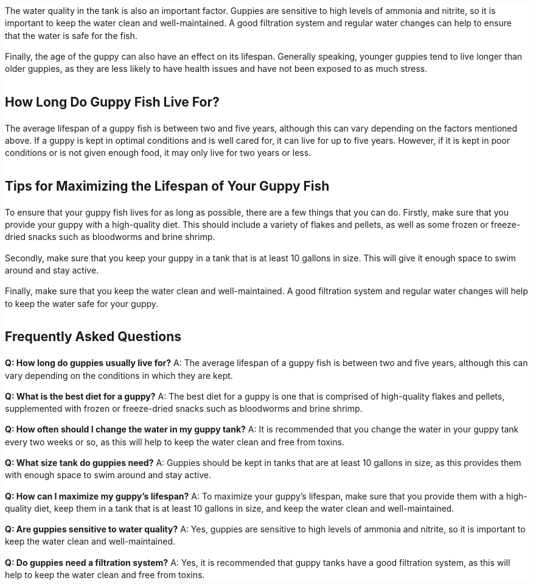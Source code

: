 The water quality in the tank is also an important factor. Guppies are sensitive to high levels of ammonia and nitrite, so it is important to keep the water clean and well-maintained. A good filtration system and regular water changes can help to ensure that the water is safe for the fish.

Finally, the age of the guppy can also have an effect on its lifespan. Generally speaking, younger guppies tend to live longer than older guppies, as they are less likely to have health issues and have not been exposed to as much stress.

<h2>How Long Do Guppy Fish Live For?</h2>

The average lifespan of a guppy fish is between two and five years, although this can vary depending on the factors mentioned above. If a guppy is kept in optimal conditions and is well cared for, it can live for up to five years. However, if it is kept in poor conditions or is not given enough food, it may only live for two years or less. 

<h2>Tips for Maximizing the Lifespan of Your Guppy Fish</h2>

To ensure that your guppy fish lives for as long as possible, there are a few things that you can do. Firstly, make sure that you provide your guppy with a high-quality diet. This should include a variety of flakes and pellets, as well as some frozen or freeze-dried snacks such as bloodworms and brine shrimp. 

Secondly, make sure that you keep your guppy in a tank that is at least 10 gallons in size. This will give it enough space to swim around and stay active. 

Finally, make sure that you keep the water clean and well-maintained. A good filtration system and regular water changes will help to keep the water safe for your guppy. 

<h2>Frequently Asked Questions</h2>

<b>Q: How long do guppies usually live for?</b> 
A: The average lifespan of a guppy fish is between two and five years, although this can vary depending on the conditions in which they are kept. 

<b>Q: What is the best diet for a guppy?</b> 
A: The best diet for a guppy is one that is comprised of high-quality flakes and pellets, supplemented with frozen or freeze-dried snacks such as bloodworms and brine shrimp. 

<b>Q: How often should I change the water in my guppy tank?</b> 
A: It is recommended that you change the water in your guppy tank every two weeks or so, as this will help to keep the water clean and free from toxins. 

<b>Q: What size tank do guppies need?</b> 
A: Guppies should be kept in tanks that are at least 10 gallons in size, as this provides them with enough space to swim around and stay active. 

<b>Q: How can I maximize my guppy’s lifespan?</b> 
A: To maximize your guppy’s lifespan, make sure that you provide them with a high-quality diet, keep them in a tank that is at least 10 gallons in size, and keep the water clean and well-maintained. 

<b>Q: Are guppies sensitive to water quality?</b> 
A: Yes, guppies are sensitive to high levels of ammonia and nitrite, so it is important to keep the water clean and well-maintained. 

<b>Q: Do guppies need a filtration system?</b> 
A: Yes, it is recommended that guppy tanks have a good filtration system, as this will help to keep the water clean and free from toxins. 
